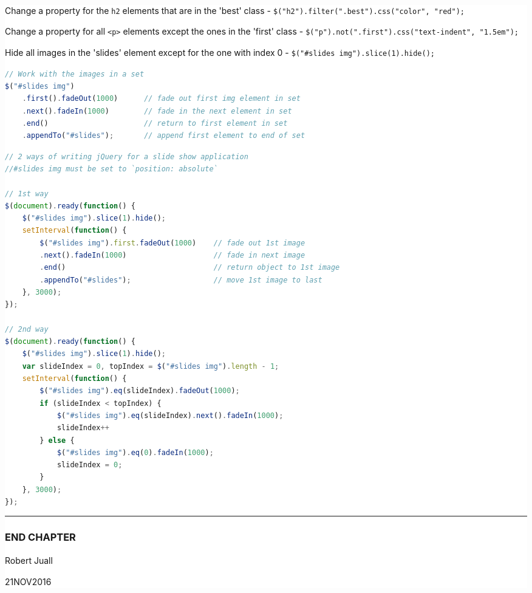 Change a property for the `h2` elements that are in the 'best' class - `$("h2").filter(".best").css("color", "red");`

Change a property for all `<p>` elements except the ones in the 'first' class - `$("p").not(".first").css("text-indent", "1.5em");`

Hide all images in the 'slides' element except for the one with index 0 - `$("#slides img").slice(1).hide();`

```javascript
// Work with the images in a set
$("#slides img")
    .first().fadeOut(1000)      // fade out first img element in set
    .next().fadeIn(1000)        // fade in the next element in set
    .end()                      // return to first element in set
    .appendTo("#slides");       // append first element to end of set
```

```javascript
// 2 ways of writing jQuery for a slide show application
//#slides img must be set to `position: absolute`

// 1st way
$(document).ready(function() {
    $("#slides img").slice(1).hide();
    setInterval(function() {
        $("#slides img").first.fadeOut(1000)    // fade out 1st image
        .next().fadeIn(1000)                    // fade in next image
        .end()                                  // return object to 1st image
        .appendTo("#slides");                   // move 1st image to last
    }, 3000);
});

// 2nd way
$(document).ready(function() {
    $("#slides img").slice(1).hide();
    var slideIndex = 0, topIndex = $("#slides img").length - 1;
    setInterval(function() {
        $("#slides img").eq(slideIndex).fadeOut(1000);
        if (slideIndex < topIndex) {
            $("#slides img").eq(slideIndex).next().fadeIn(1000);
            slideIndex++
        } else {
            $("#slides img").eq(0).fadeIn(1000);
            slideIndex = 0;
        }
    }, 3000);
});
```

***

### END CHAPTER

Robert Juall

21NOV2016